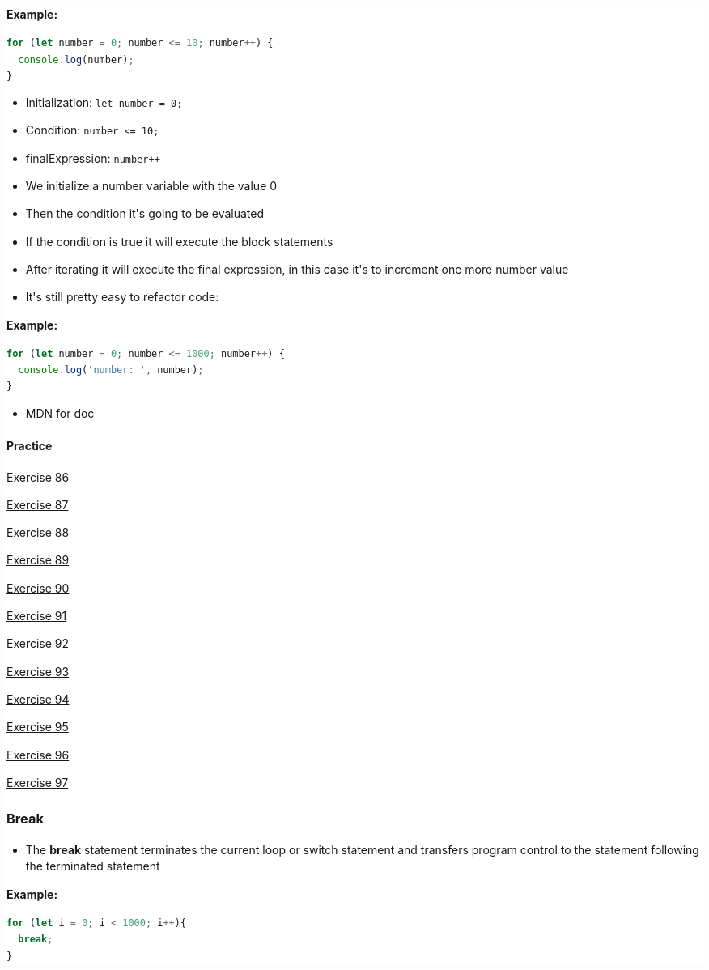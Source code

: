 **Example:**
```js
for (let number = 0; number <= 10; number++) {
  console.log(number);
}
```

* Initialization: `let number = 0;`
* Condition: `number <= 10;`
* finalExpression: `number++`

* We initialize a number variable with the value 0
* Then the condition it's going to be evaluated
* If the condition is true it will execute the block statements
* After iterating it will execute the final expression, in this case it's to increment one more number value
* It's still pretty easy to refactor code:

**Example:**
```js
for (let number = 0; number <= 1000; number++) {
  console.log('number: ', number);
}
```

* [MDN for doc](https://developer.mozilla.org/en-US/docs/Web/JavaScript/Reference/Statements/for)

#### Practice
[Exercise 86](./exercises/js/ex_86.md)

[Exercise 87](./exercises/js/ex_87.md)

[Exercise 88](./exercises/js/ex_88.md)

[Exercise 89](./exercises/js/ex_89.md)

[Exercise 90](./exercises/js/ex_90.md)

[Exercise 91](./exercises/js/ex_91.md)

[Exercise 92](./exercises/js/ex_92.md)

[Exercise 93](./exercises/js/ex_93.md)

[Exercise 94](./exercises/js/ex_94.md)

[Exercise 95](./exercises/js/ex_95.md)

[Exercise 96](./exercises/js/ex_96.md)

[Exercise 97](./exercises/js/ex_97.md)

### Break
* The **break** statement terminates the current loop or switch statement and transfers program control to the statement following the terminated statement

**Example:**
```js
for (let i = 0; i < 1000; i++){
  break;
}
```

